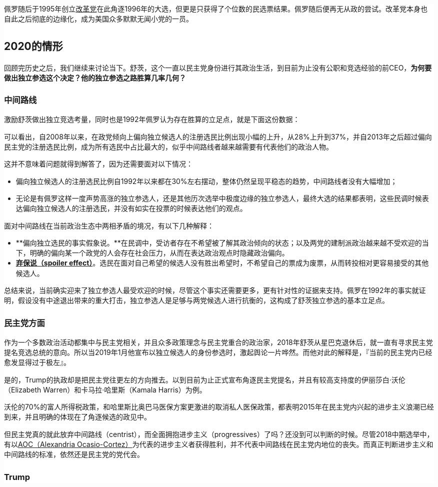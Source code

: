 佩罗随后于1995年创立[改革党](https://en.wikipedia.org/wiki/Reform_Party_of_the_United_States_of_America)在此角逐1996年的大选，但更是只获得了个位数的民选票结果。佩罗随后便再无从政的尝试。改革党本身也自此之后彻底的边缘化，成为美国众多默默无闻小党的一员。

## 2020的情形

回顾完历史之后，我们继续来讨论当下。舒茨，这个一直以民主党身份进行其政治生活，到目前为止没有公职和竞选经验的前CEO，**为何要做出独立参选这个决定？他的独立参选之路胜算几率几何？**

### 中间路线

激励舒茨做出独立竞选考量，同时也是1992年佩罗认为存在胜算的立足点，就是下面这份数据：

<iframe src="http://www.people-press.org/chart/party-identification-1992-2016/iframe/" id="pew20060881" scrolling="yes" width="100%" height="200px" frameborder="0"></iframe> <script type='text/javascript'id='pew-iframe'>(function(){function async_load(){var s=document.createElement('script');s.type='text/javascript';s.async=true;s.src='http://www.people-press.org/wp-content/plugins/pew-scripts/js/iframeResizer.min.js';s.onload=s.onreadystatechange=function(){var rs=this.readyState;try{iFrameResize([],'iframe#pew20060881')}catch(e){}};var embedder=document.getElementById('pew-iframe');embedder.parentNode.insertBefore(s,embedder)}if(window.attachEvent)window.attachEvent('onload',async_load);else window.addEventListener('load',async_load,false)})();</script>			

可以看出，自2008年以来，在政党倾向上偏向独立候选人的注册选民比例出现小幅的上升，从28%上升到37%，并自2013年之后超过偏向民主党的注册选民比例，成为所有选民中占比最大的，似乎中间路线者越来越需要有代表他们的政治人物。

这并不意味着问题就得到解答了，因为还需要面对以下情况：

- 偏向独立候选人的注册选民比例自1992年以来都在30%左右摆动，整体仍然呈现平稳态的趋势，中间路线者没有大幅增加；

- 无论是有佩罗这样一度声势高涨的独立参选人，还是其他历次选举中极度边缘的独立参选人，最终大选的结果都表明，这些民调时候表达偏向独立候选人的注册选民，并没有如实在投票的时候表达他们的观点。

面对中间路线在当前政治生态中两相矛盾的境况，有以下几种解释：

* **偏向独立选民的事实假象说。**在民调中，受访者存在不希望被了解其政治倾向的状态；以及两党的建制派政治越来越不受欢迎的当下，明确的偏向某一个政党的人会存在社会压力，从而在表达政治观点时隐藏政治偏向。
* **[弃保说（spoiler effect）](https://en.wikipedia.org/wiki/Spoiler_effect)**。选民在面对自己希望的候选人没有胜出希望时，不希望自己的票成为废票，从而转投相对更容易接受的其他候选人。

总结来说，当前确实迎来了独立参选人最受欢迎的时候，尽管这个事实还需要更多，更有针对性的证据来支持。佩罗在1992年的事实就证明，假设没有中途退出带来的重大打击，独立参选人是足够与两党候选人进行抗衡的，这构成了舒茨独立参选的基本立足点。

### 民主党方面

作为一个多数政治活动都集中与民主党相关，并且众多政策理念与民主党重合的政治家，2018年舒茨从星巴克退休后，就一直有寻求民主党提名竞选总统的意向。所以当2019年1月他宣布以独立候选人的身份参选时，激起舆论一片哗然。而他对此的解释是，『当前的民主党内已经愈发显得过于极左』。

是的，Trump的执政却是把民主党往更左的方向推去。以到目前为止正式宣布角逐民主党提名，并且有较高支持度的伊丽莎白·沃伦（Elizabeth Warren）和卡马拉·哈里斯（Kamala Harris）为例。
<img src="/./post/2019-02-01-美国独立总统参选人_files/karrisVSwarren.png" alt="" width="500px"/>

沃伦的70%的富人所得税政策，和哈里斯比奥巴马医保方案更激进的取消私人医保政策，都表明2015年在民主党内兴起的进步主义浪潮已经到来，并且明确的体现在了角逐候选的政见中。

但民主党真的就此放弃中间路线（centrist），而全面拥抱进步主义（progressives）了吗？还没到可以判断的时候。尽管2018中期选举中，有以[AOC（Alexandria Ocasio-Cortez）](https://www.newyorker.com/news/news-desk/alexandria-ocasio-cortez-and-the-legacy-of-the-bernie-sanders-movement)为代表的进步主义者获得胜利，并不代表中间路线在民主党内地位的丧失。而真正判断进步主义和中间路线的标准，依然还是民主党的党代会。

### Trump
